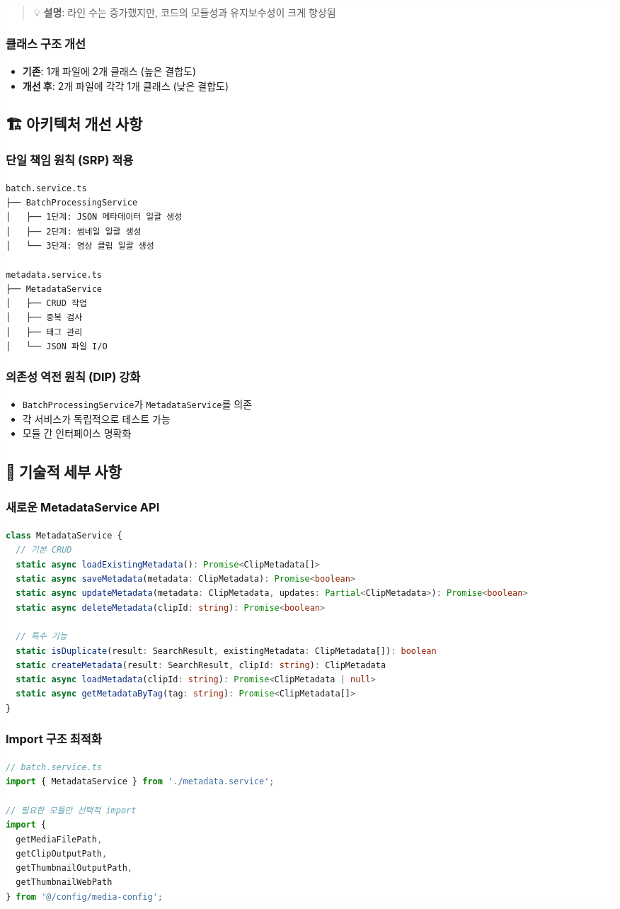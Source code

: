 > 💡 **설명**: 라인 수는 증가했지만, 코드의 모듈성과 유지보수성이 크게 향상됨

### 클래스 구조 개선
- **기존**: 1개 파일에 2개 클래스 (높은 결합도)
- **개선 후**: 2개 파일에 각각 1개 클래스 (낮은 결합도)

## 🏗️ 아키텍처 개선 사항

### 단일 책임 원칙 (SRP) 적용
```
batch.service.ts
├── BatchProcessingService
│   ├── 1단계: JSON 메타데이터 일괄 생성
│   ├── 2단계: 썸네일 일괄 생성
│   └── 3단계: 영상 클립 일괄 생성

metadata.service.ts
├── MetadataService
│   ├── CRUD 작업
│   ├── 중복 검사
│   ├── 태그 관리
│   └── JSON 파일 I/O
```

### 의존성 역전 원칙 (DIP) 강화
- `BatchProcessingService`가 `MetadataService`를 의존
- 각 서비스가 독립적으로 테스트 가능
- 모듈 간 인터페이스 명확화

## 🔧 기술적 세부 사항

### 새로운 MetadataService API
```typescript
class MetadataService {
  // 기본 CRUD
  static async loadExistingMetadata(): Promise<ClipMetadata[]>
  static async saveMetadata(metadata: ClipMetadata): Promise<boolean>
  static async updateMetadata(metadata: ClipMetadata, updates: Partial<ClipMetadata>): Promise<boolean>
  static async deleteMetadata(clipId: string): Promise<boolean>
  
  // 특수 기능
  static isDuplicate(result: SearchResult, existingMetadata: ClipMetadata[]): boolean
  static createMetadata(result: SearchResult, clipId: string): ClipMetadata
  static async loadMetadata(clipId: string): Promise<ClipMetadata | null>
  static async getMetadataByTag(tag: string): Promise<ClipMetadata[]>
}
```

### Import 구조 최적화
```typescript
// batch.service.ts
import { MetadataService } from './metadata.service';

// 필요한 모듈만 선택적 import
import { 
  getMediaFilePath, 
  getClipOutputPath, 
  getThumbnailOutputPath,
  getThumbnailWebPath
} from '@/config/media-config';
```
